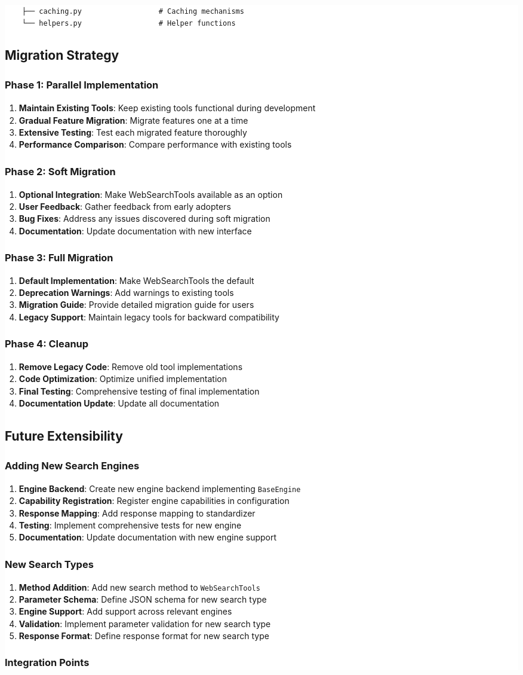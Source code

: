 ```
    ├── caching.py                  # Caching mechanisms
    └── helpers.py                  # Helper functions
```

## Migration Strategy

### Phase 1: Parallel Implementation
1. **Maintain Existing Tools**: Keep existing tools functional during development
2. **Gradual Feature Migration**: Migrate features one at a time
3. **Extensive Testing**: Test each migrated feature thoroughly
4. **Performance Comparison**: Compare performance with existing tools

### Phase 2: Soft Migration
1. **Optional Integration**: Make WebSearchTools available as an option
2. **User Feedback**: Gather feedback from early adopters
3. **Bug Fixes**: Address any issues discovered during soft migration
4. **Documentation**: Update documentation with new interface

### Phase 3: Full Migration
1. **Default Implementation**: Make WebSearchTools the default
2. **Deprecation Warnings**: Add warnings to existing tools
3. **Migration Guide**: Provide detailed migration guide for users
4. **Legacy Support**: Maintain legacy tools for backward compatibility

### Phase 4: Cleanup
1. **Remove Legacy Code**: Remove old tool implementations
2. **Code Optimization**: Optimize unified implementation
3. **Final Testing**: Comprehensive testing of final implementation
4. **Documentation Update**: Update all documentation

## Future Extensibility

### Adding New Search Engines

1. **Engine Backend**: Create new engine backend implementing `BaseEngine`
2. **Capability Registration**: Register engine capabilities in configuration
3. **Response Mapping**: Add response mapping to standardizer
4. **Testing**: Implement comprehensive tests for new engine
5. **Documentation**: Update documentation with new engine support

### New Search Types

1. **Method Addition**: Add new search method to `WebSearchTools`
2. **Parameter Schema**: Define JSON schema for new search type
3. **Engine Support**: Add support across relevant engines
4. **Validation**: Implement parameter validation for new search type
5. **Response Format**: Define response format for new search type

### Integration Points
